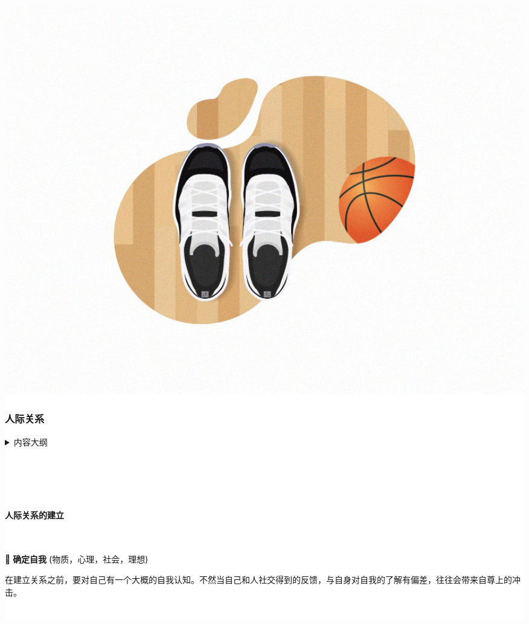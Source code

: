 <h3 style="text-align:center;font-weight: 300;" align="center">
  <img src="img/人际关系.jpg" width="100%">
</h3>


### 人际关系

<details><summary> 内容大纲 </summary></details>

<br>
<br>
<br>
<br>


#### 人际关系的建立
<br>

🍇 **确定自我** (物质，心理，社会，理想)

在建立关系之前，要对自己有一个大概的自我认知。不然当自己和人社交得到的反馈，与自身对自我的了解有偏差，往往会带来自尊上的冲击。

<br>
